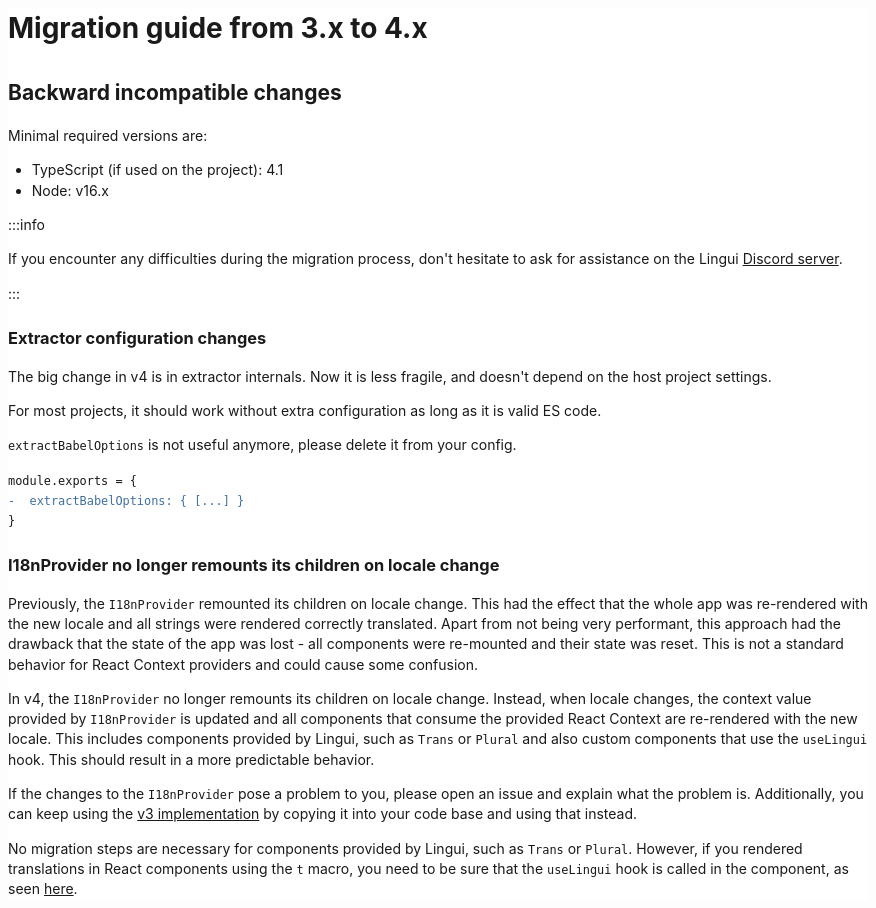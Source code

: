 # Migration guide from 3.x to 4.x

## Backward incompatible changes

Minimal required versions are:

- TypeScript (if used on the project): 4.1
- Node: v16.x

:::info

If you encounter any difficulties during the migration process, don't hesitate to ask for assistance on the Lingui [Discord server](https://discord.gg/gFWwAYnMtA).

:::

### Extractor configuration changes

The big change in v4 is in extractor internals. Now it is less fragile, and doesn't depend on the host project settings.

For most projects, it should work without extra configuration as long as it is valid ES code.

`extractBabelOptions` is not useful anymore, please delete it from your config.

```diff title="lingui.config.js"
module.exports = {
-  extractBabelOptions: { [...] }
}
```

### I18nProvider no longer remounts its children on locale change

Previously, the `I18nProvider` remounted its children on locale change. This had the effect that the whole app was re-rendered with the new locale and all strings were rendered correctly translated.
Apart from not being very performant, this approach had the drawback that the state of the app was lost - all components were re-mounted and their state was reset. This is not a standard behavior for React Context providers and could cause some confusion.

In v4, the `I18nProvider` no longer remounts its children on locale change. Instead, when locale changes, the context value provided by `I18nProvider` is updated and all components that consume the provided React Context are re-rendered with the new locale.
This includes components provided by Lingui, such as `Trans` or `Plural` and also custom components that use the `useLingui` hook. This should result in a more predictable behavior.

If the changes to the `I18nProvider` pose a problem to you, please open an issue and explain what the problem is. Additionally, you can keep using the [v3 implementation](https://github.com/lingui/js-lingui/blob/31dcab5a9a8f88bfa8b3a2c7cd12aa2d908a1d80/packages/react/src/I18nProvider.tsx#L58) by copying it into your code base and using that instead.

No migration steps are necessary for components provided by Lingui, such as `Trans` or `Plural`. However, if you rendered translations in React components using the `t` macro, you need to be sure that the `useLingui` hook is called in the component, as seen [here](/docs/ref/react.md#uselingui).
